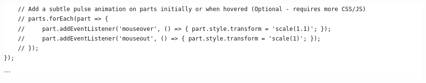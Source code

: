        // Add a subtle pulse animation on parts initially or when hovered (Optional - requires more CSS/JS)
        // parts.forEach(part => {
        //     part.addEventListener('mouseover', () => { part.style.transform = 'scale(1.1)'; });
        //     part.addEventListener('mouseout', () => { part.style.transform = 'scale(1)'; });
        // });
    });
</script>
```